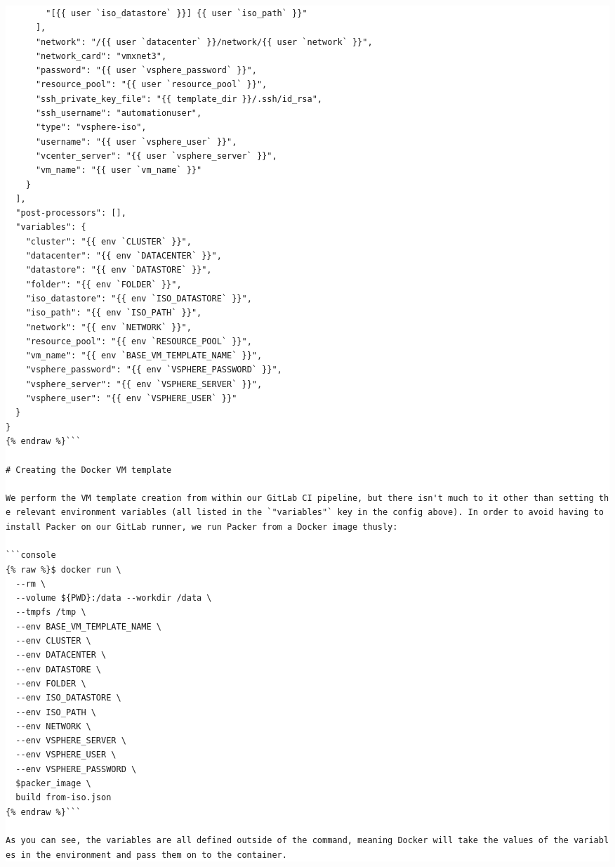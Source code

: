 ```jinja
        "[{{ user `iso_datastore` }}] {{ user `iso_path` }}"
      ],
      "network": "/{{ user `datacenter` }}/network/{{ user `network` }}",
      "network_card": "vmxnet3",
      "password": "{{ user `vsphere_password` }}",
      "resource_pool": "{{ user `resource_pool` }}",
      "ssh_private_key_file": "{{ template_dir }}/.ssh/id_rsa",
      "ssh_username": "automationuser",
      "type": "vsphere-iso",
      "username": "{{ user `vsphere_user` }}",
      "vcenter_server": "{{ user `vsphere_server` }}",
      "vm_name": "{{ user `vm_name` }}"
    }
  ],
  "post-processors": [],
  "variables": {
    "cluster": "{{ env `CLUSTER` }}",
    "datacenter": "{{ env `DATACENTER` }}",
    "datastore": "{{ env `DATASTORE` }}",
    "folder": "{{ env `FOLDER` }}",
    "iso_datastore": "{{ env `ISO_DATASTORE` }}",
    "iso_path": "{{ env `ISO_PATH` }}",
    "network": "{{ env `NETWORK` }}",
    "resource_pool": "{{ env `RESOURCE_POOL` }}",
    "vm_name": "{{ env `BASE_VM_TEMPLATE_NAME` }}",
    "vsphere_password": "{{ env `VSPHERE_PASSWORD` }}",
    "vsphere_server": "{{ env `VSPHERE_SERVER` }}",
    "vsphere_user": "{{ env `VSPHERE_USER` }}"
  }
}
{% endraw %}```

# Creating the Docker VM template

We perform the VM template creation from within our GitLab CI pipeline, but there isn't much to it other than setting the relevant environment variables (all listed in the `"variables"` key in the config above). In order to avoid having to install Packer on our GitLab runner, we run Packer from a Docker image thusly:

```console
{% raw %}$ docker run \
  --rm \
  --volume ${PWD}:/data --workdir /data \
  --tmpfs /tmp \
  --env BASE_VM_TEMPLATE_NAME \
  --env CLUSTER \
  --env DATACENTER \
  --env DATASTORE \
  --env FOLDER \
  --env ISO_DATASTORE \
  --env ISO_PATH \
  --env NETWORK \
  --env VSPHERE_SERVER \
  --env VSPHERE_USER \
  --env VSPHERE_PASSWORD \
  $packer_image \
  build from-iso.json
{% endraw %}```

As you can see, the variables are all defined outside of the command, meaning Docker will take the values of the variables in the environment and pass them on to the container.

```

[^tf-plug]: Obviously you'll still need to specify the unique config (e.g. hostname, VM name, possibly IP address) of each VM, but that's what Terraform is for. Read about that in an upcoming blog post.